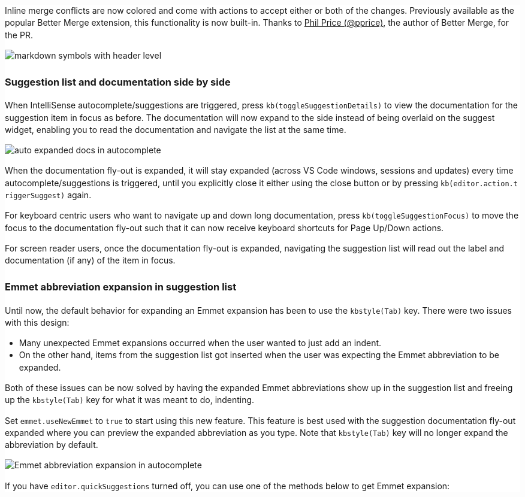 Inline merge conflicts are now colored and come with actions to accept either or
both of the changes. Previously available as the popular Better Merge extension,
this functionality is now built-in. Thanks to
[Phil Price (@pprice)](https://github.com/pprice), the author of Better Merge,
for the PR.

![markdown symbols with header level](images/1_13/merge-conflict.png)

### Suggestion list and documentation side by side

When IntelliSense autocomplete/suggestions are triggered, press
`kb(toggleSuggestionDetails)` to view the documentation for the suggestion item
in focus as before. The documentation will now expand to the side instead of
being overlaid on the suggest widget, enabling you to read the documentation and
navigate the list at the same time.

![auto expanded docs in autocomplete](images/1_13/suggest.gif)

When the documentation fly-out is expanded, it will stay expanded (across VS
Code windows, sessions and updates) every time autocomplete/suggestions is
triggered, until you explicitly close it either using the close button or by
pressing `kb(editor.action.triggerSuggest)` again.

For keyboard centric users who want to navigate up and down long documentation,
press `kb(toggleSuggestionFocus)` to move the focus to the documentation fly-out
such that it can now receive keyboard shortcuts for Page Up/Down actions.

For screen reader users, once the documentation fly-out is expanded, navigating
the suggestion list will read out the label and documentation (if any) of the
item in focus.

### Emmet abbreviation expansion in suggestion list

Until now, the default behavior for expanding an Emmet expansion has been to use
the `kbstyle(Tab)` key. There were two issues with this design:

-   Many unexpected Emmet expansions occurred when the user wanted to just add
    an indent.
-   On the other hand, items from the suggestion list got inserted when the user
    was expecting the Emmet abbreviation to be expanded.

Both of these issues can be now solved by having the expanded Emmet
abbreviations show up in the suggestion list and freeing up the `kbstyle(Tab)`
key for what it was meant to do, indenting.

Set `emmet.useNewEmmet` to `true` to start using this new feature. This feature
is best used with the suggestion documentation fly-out expanded where you can
preview the expanded abbreviation as you type. Note that `kbstyle(Tab)` key will
no longer expand the abbreviation by default.

![Emmet abbreviation expansion in autocomplete](images/1_13/emmet.gif)

If you have `editor.quickSuggestions` turned off, you can use one of the methods
below to get Emmet expansion:
